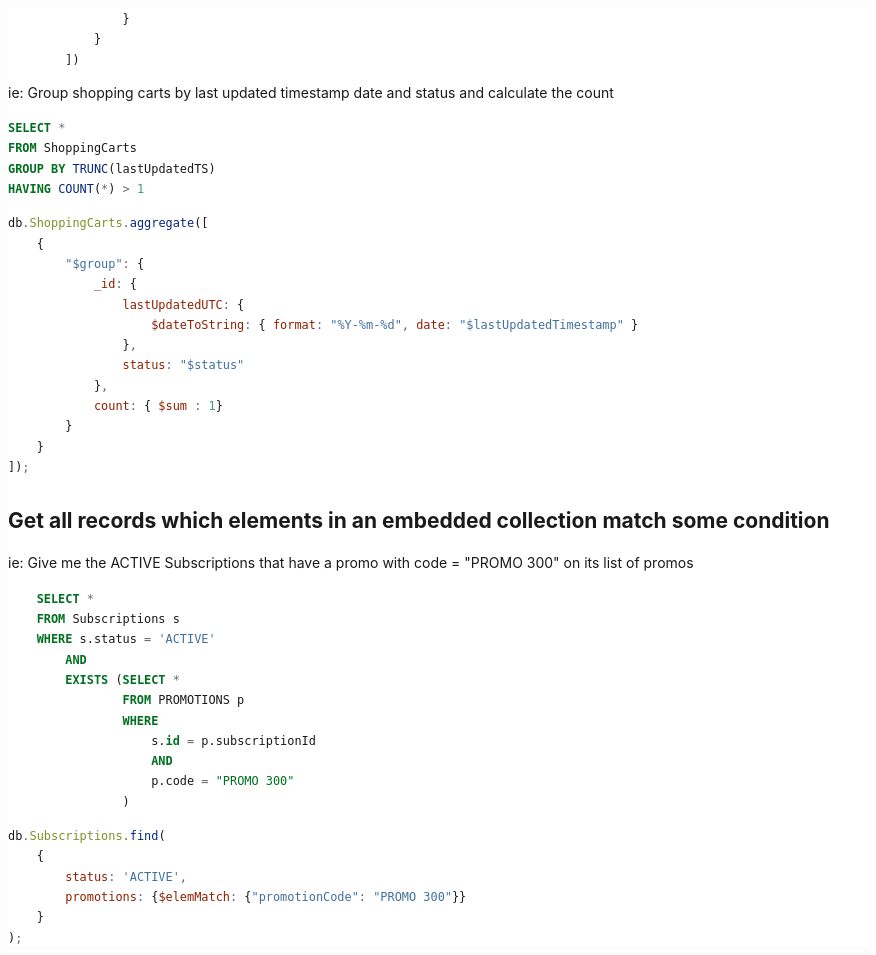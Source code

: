 ```javascript
                }
            }
        ])
```

ie: Group shopping carts by last updated timestamp date and status and calculate the count

```sql
SELECT *
FROM ShoppingCarts
GROUP BY TRUNC(lastUpdatedTS)
HAVING COUNT(*) > 1

```

```javascript
db.ShoppingCarts.aggregate([
    {
        "$group": {
            _id: {
                lastUpdatedUTC: {
                    $dateToString: { format: "%Y-%m-%d", date: "$lastUpdatedTimestamp" }
                },
                status: "$status"
            },
            count: { $sum : 1}
        }
    }
]);
```

## Get all records which elements in an embedded collection match some condition

ie: Give me the ACTIVE Subscriptions that have a promo with code = "PROMO 300" on its list of promos

```sql
    SELECT *
    FROM Subscriptions s
    WHERE s.status = 'ACTIVE'
        AND
        EXISTS (SELECT *
                FROM PROMOTIONS p
                WHERE
                    s.id = p.subscriptionId
                    AND
                    p.code = "PROMO 300"
                )
```

```javascript
db.Subscriptions.find(
    {
        status: 'ACTIVE',
        promotions: {$elemMatch: {"promotionCode": "PROMO 300"}}
    }
);
```
